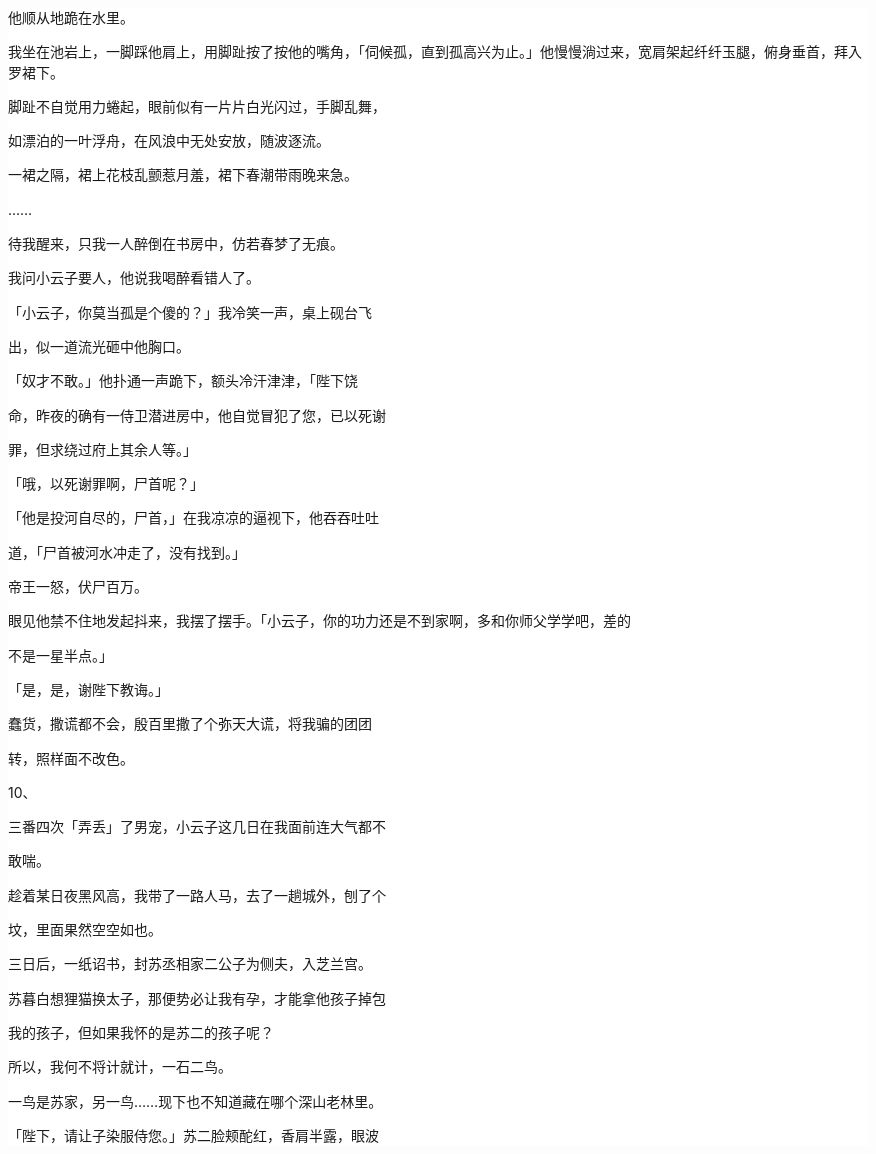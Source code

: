 他顺从地跪在水里。

我坐在池岩上，一脚踩他肩上，用脚趾按了按他的嘴角，「伺候孤，直到孤高兴为止。」他慢慢淌过来，宽肩架起纤纤玉腿，俯身垂首，拜入罗裙下。

脚趾不自觉用力蜷起，眼前似有一片片白光闪过，手脚乱舞，

如漂泊的一叶浮舟，在风浪中无处安放，随波逐流。

一裙之隔，裙上花枝乱颤惹月羞，裙下春潮带雨晚来急。

……

待我醒来，只我一人醉倒在书房中，仿若春梦了无痕。

我问小云子要人，他说我喝醉看错人了。

「小云子，你莫当孤是个傻的？」我冷笑一声，桌上砚台飞

出，似一道流光砸中他胸口。

「奴才不敢。」他扑通一声跪下，额头冷汗津津，「陛下饶

命，昨夜的确有一侍卫潜进房中，他自觉冒犯了您，已以死谢

罪，但求绕过府上其余人等。」

「哦，以死谢罪啊，尸首呢？」

「他是投河自尽的，尸首，」在我凉凉的逼视下，他吞吞吐吐

道，「尸首被河水冲走了，没有找到。」

帝王一怒，伏尸百万。

眼见他禁不住地发起抖来，我摆了摆手。「小云子，你的功力还是不到家啊，多和你师父学学吧，差的

不是一星半点。」

「是，是，谢陛下教诲。」

蠢货，撒谎都不会，殷百里撒了个弥天大谎，将我骗的团团

转，照样面不改色。

10、

三番四次「弄丢」了男宠，小云子这几日在我面前连大气都不

敢喘。

趁着某日夜黑风高，我带了一路人马，去了一趟城外，刨了个

坟，里面果然空空如也。

三日后，一纸诏书，封苏丞相家二公子为侧夫，入芝兰宫。

苏暮白想狸猫换太子，那便势必让我有孕，才能拿他孩子掉包

我的孩子，但如果我怀的是苏二的孩子呢？

所以，我何不将计就计，一石二鸟。

一鸟是苏家，另一鸟……现下也不知道藏在哪个深山老林里。

「陛下，请让子染服侍您。」苏二脸颊酡红，香肩半露，眼波
